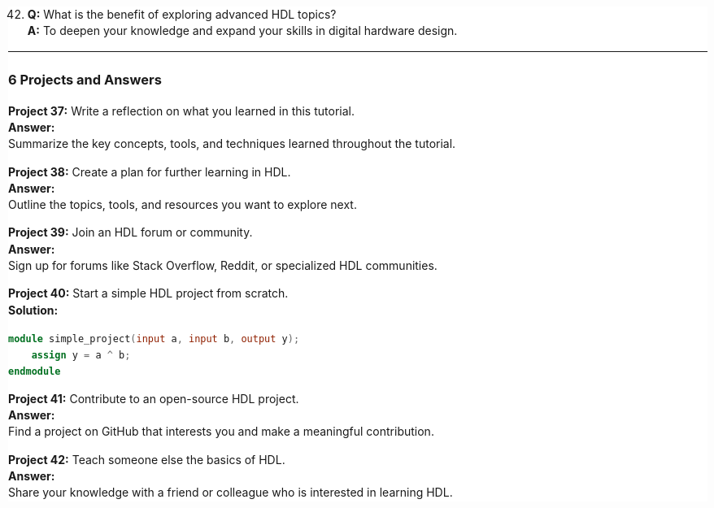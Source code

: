 42. **Q:** What is the benefit of exploring advanced HDL topics?  
    **A:** To deepen your knowledge and expand your skills in digital hardware design.

---

### 6 Projects and Answers

**Project 37:** Write a reflection on what you learned in this tutorial.  
**Answer:**  
Summarize the key concepts, tools, and techniques learned throughout the tutorial.

**Project 38:** Create a plan for further learning in HDL.  
**Answer:**  
Outline the topics, tools, and resources you want to explore next.

**Project 39:** Join an HDL forum or community.  
**Answer:**  
Sign up for forums like Stack Overflow, Reddit, or specialized HDL communities.

**Project 40:** Start a simple HDL project from scratch.  
**Solution:**
```verilog
module simple_project(input a, input b, output y);
    assign y = a ^ b;
endmodule
```

**Project 41:** Contribute to an open-source HDL project.  
**Answer:**  
Find a project on GitHub that interests you and make a meaningful contribution.

**Project 42:** Teach someone else the basics of HDL.  
**Answer:**  
Share your knowledge with a friend or colleague who is interested in learning HDL.